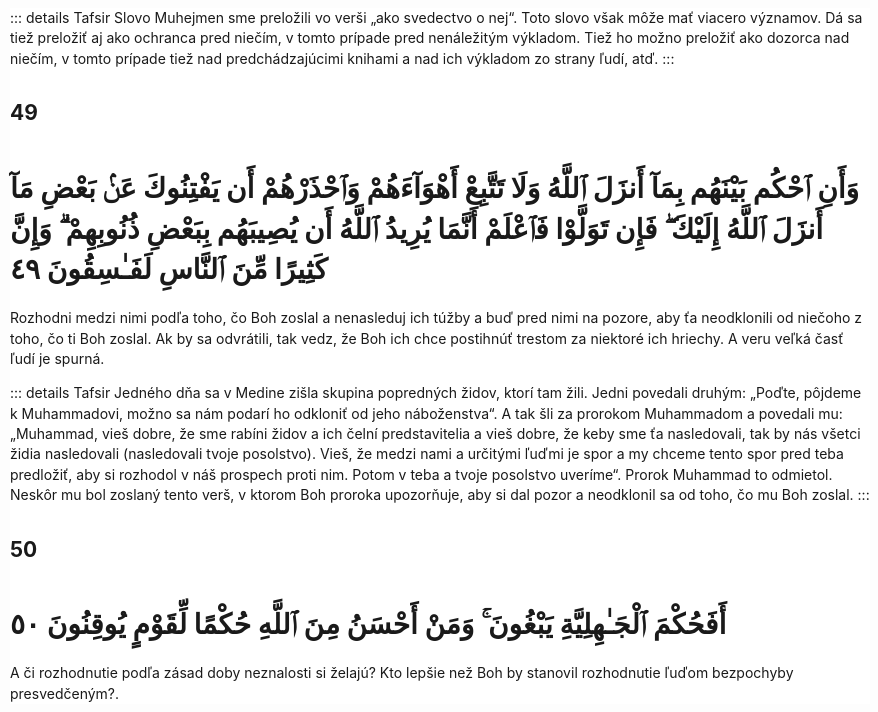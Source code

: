 
::: details Tafsir
Slovo Muhejmen sme preložili vo verši „ako svedectvo o nej“. Toto slovo však môže mať viacero významov. Dá sa tiež preložiť aj ako ochranca pred niečím, v tomto prípade pred nenáležitým výkladom. Tiež ho možno preložiť ako dozorca nad niečím, v tomto prípade tiež nad predchádzajúcimi knihami a nad ich výkladom zo strany ľudí, atď.
:::

<div class="break"></div>

## 49


<Badge type="info" text="5:49" class="badge" />
<div>
<div class="main-verse" >

<h1 class="verse-arabic">وَأَنِ ٱحْكُم بَيْنَهُم بِمَآ أَنزَلَ ٱللَّهُ وَلَا تَتَّبِعْ أَهْوَآءَهُمْ وَٱحْذَرْهُمْ أَن يَفْتِنُوكَ عَنۢ بَعْضِ مَآ أَنزَلَ ٱللَّهُ إِلَيْكَ ۖ فَإِن تَوَلَّوْا فَٱعْلَمْ أَنَّمَا يُرِيدُ ٱللَّهُ أَن يُصِيبَهُم بِبَعْضِ ذُنُوبِهِمْ ۗ وَإِنَّ كَثِيرًا مِّنَ ٱلنَّاسِ لَفَـٰسِقُونَ ٤٩</h1>
</div>

<p>Rozhodni medzi nimi podľa toho, čo Boh zoslal a nenasleduj ich túžby a buď pred nimi na pozore, aby ťa neodklonili od niečoho z toho, čo ti Boh zoslal. Ak by sa odvrátili, tak vedz, že Boh ich chce postihnúť trestom za niektoré ich hriechy. A veru veľká časť ľudí je spurná.</p>
</div>


::: details Tafsir
Jedného dňa sa v Medine zišla skupina popredných židov, ktorí tam žili. Jedni povedali druhým: „Poďte, pôjdeme k Muhammadovi, možno sa nám podarí ho odkloniť od jeho náboženstva“. A tak šli za prorokom Muhammadom a povedali mu: „Muhammad, vieš dobre, že sme rabíni židov a ich čelní predstavitelia a vieš dobre, že keby sme ťa nasledovali, tak by nás všetci židia nasledovali (nasledovali tvoje posolstvo). Vieš, že medzi nami a určitými ľuďmi je spor a my chceme tento spor pred teba predložiť, aby si rozhodol v náš prospech proti nim. Potom v teba a tvoje posolstvo uveríme“. Prorok Muhammad to odmietol. Neskôr mu bol zoslaný tento verš, v ktorom Boh proroka upozorňuje, aby si dal pozor a neodklonil sa od toho, čo mu Boh zoslal.
:::

<div class="break"></div>

## 50


<Badge type="info" text="5:50" class="badge" />
<div>
<div class="main-verse" >

<h1 class="verse-arabic">أَفَحُكْمَ ٱلْجَـٰهِلِيَّةِ يَبْغُونَ ۚ وَمَنْ أَحْسَنُ مِنَ ٱللَّهِ حُكْمًا لِّقَوْمٍ يُوقِنُونَ ٥٠</h1>
</div>

<p>A či rozhodnutie podľa zásad doby neznalosti si želajú? Kto lepšie než Boh by stanovil rozhodnutie ľuďom bezpochyby presvedčeným?.</p>
</div>
